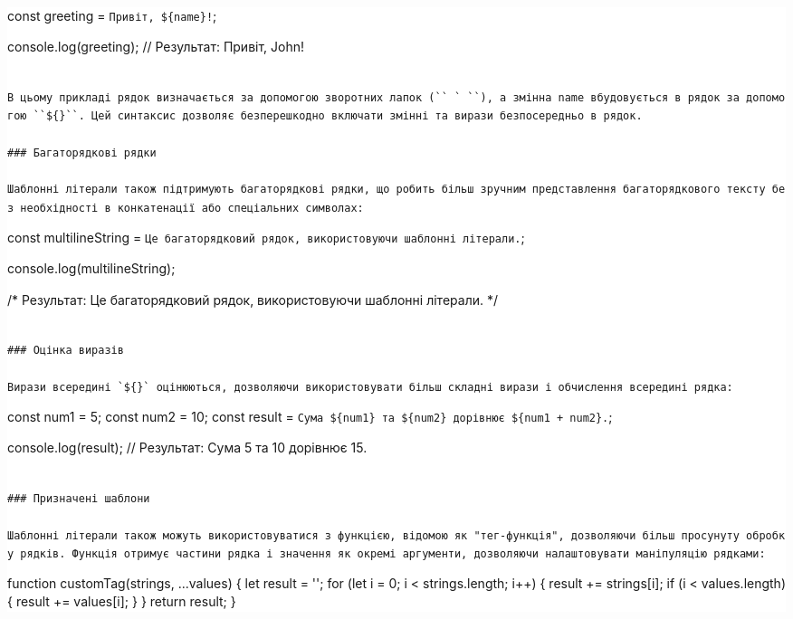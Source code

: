 const greeting = `Привіт, ${name}!`;

console.log(greeting); // Результат: Привіт, John!
```

В цьому прикладі рядок визначається за допомогою зворотних лапок (`` ` ``), а змінна name вбудовується в рядок за допомогою ``${}``. Цей синтаксис дозволяє безперешкодно включати змінні та вирази безпосередньо в рядок.

### Багаторядкові рядки

Шаблонні літерали також підтримують багаторядкові рядки, що робить більш зручним представлення багаторядкового тексту без необхідності в конкатенації або спеціальних символах:

```
const multilineString = `
  Це багаторядковий
  рядок, використовуючи шаблонні літерали.
`;

console.log(multilineString);

/*
Результат:
  Це багаторядковий
  рядок, використовуючи шаблонні літерали.
*/
```

### Оцінка виразів

Вирази всередині `${}` оцінюються, дозволяючи використовувати більш складні вирази і обчислення всередині рядка:

```
const num1 = 5;
const num2 = 10;
const result = `Сума ${num1} та ${num2} дорівнює ${num1 + num2}.`;

console.log(result); // Результат: Сума 5 та 10 дорівнює 15.
```

### Призначені шаблони

Шаблонні літерали також можуть використовуватися з функцією, відомою як "тег-функція", дозволяючи більш просунуту обробку рядків. Функція отримує частини рядка і значення як окремі аргументи, дозволяючи налаштовувати маніпуляцію рядками:

```
function customTag(strings, ...values) {
  let result = '';
  for (let i = 0; i < strings.length; i++) {
    result += strings[i];
    if (i < values.length) {
      result += values[i];
    }
  }
  return result;
}


[1]: #heading-what-are-strings-in-javascript
[2]: #heading-basic-string-operations
[3]: #heading-single-and-double-quotes
[4]: #heading-template-literals
[5]: #heading-basic-usage
[6]: #heading-multiline-strings
[7]: #heading-expression-evaluation
[8]: #heading-tagged-templates
[9]: #heading-use-cases
[10]: #heading-the-string-constructor
[11]: #heading-using-the-string-constructor
[12]: #heading-string-objects-vs-string-primitives
[13]: #heading-converting-string-objects-to-primitives
[14]: #heading-rare-use-cases
[15]: #heading-the-stringfromcharcode-method
[16]: #heading-basic-usage
[17]: #heading-creating-strings-from-unicode-values
[18]: #heading-use-cases
[19]: #heading-concatenation
[20]: #heading-using-the-operator
[21]: #heading-using-the-concat-method
[22]: #heading-concatenating-variables-and-strings
[23]: #heading-combining-stringfromcharcode-with-concatenation
[24]: #heading-characteristics-of-strings
[25]: #heading-immutability
[26]: #heading-sequence-of-characters
[27]: #heading-case-manipulation-methods
[28]: #heading-touppercase
[29]: #heading-tolowercase
[30]: #heading-trimming-whitespaces-with-trim-trimstart-and-trimend
[31]: #heading-trim
[32]: #heading-trimstart
[33]: https://www.freecodecamp.org/news/p/e2ef5e41-04ae-40a6-b5a5-8915616f1bd3/trimend-
[34]: #heading-use-cases
[35]: #heading-string-searching
[36]: #heading-indexof-and-lastindexof
[37]: #heading-the-includes-method-for-substring-presence
[38]: #heading-startswith-and-endswith
[39]: #heading-substring-extraction-with-slice-and-substring
[40]: #slice-
[41]: #substring-
[42]: #heading-modifying-strings
[43]: #heading-replacing-substrings-with-replace
[44]: #heading-splitting-strings-with-split
[45]: #heading-joining-arrays-into-a-string-with-join
[46]: #heading-string-comparison
[47]: #heading-equality-checks-with-and
[48]: #heading-locale-sensitive-string-comparison
[49]: #heading-comparing-strings-using-localecompare
[50]: #heading-regular-expressions-and-strings
[51]: #heading-using-regexp-for-string-matching-and-manipulation
[52]: #heading-string-methods-with-regular-expressions-match-search-replace
[53]: #heading-unicode-and-strings
[54]: #heading-strings-and-unicode-in-javascript
[55]: #heading-creating-unicode-strings
[56]: #heading-unicode-code-points
[57]: #heading-code-point-iteration
[58]: #heading-common-string-pitfalls
[59]: #heading-string-vs-number-coercion
[60]: #heading-unexpected-behavior-with-whitespace
[61]: #heading-dealing-with-special-characters
[62]: #heading-user-input-validation
[63]: #heading-formatting-names
[64]: #heading-conclusion